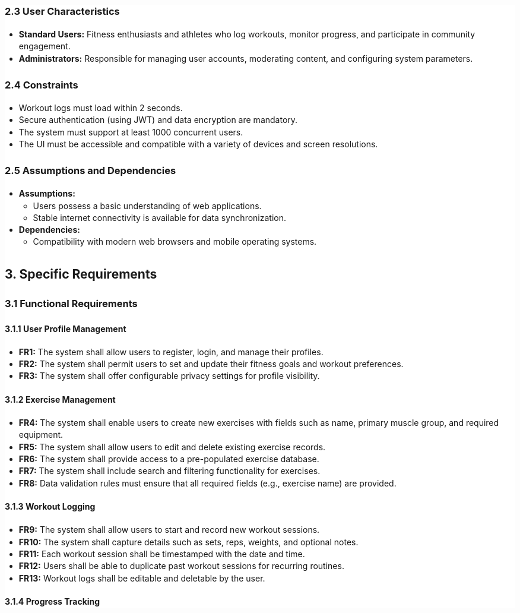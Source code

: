 ### 2.3 User Characteristics

- **Standard Users:** Fitness enthusiasts and athletes who log workouts, monitor progress, and participate in community engagement.
- **Administrators:** Responsible for managing user accounts, moderating content, and configuring system parameters.

### 2.4 **Constraints**

- Workout logs must load within 2 seconds.
- Secure authentication (using JWT) and data encryption are mandatory.
- The system must support at least 1000 concurrent users.
- The UI must be accessible and compatible with a variety of devices and screen resolutions.

### 2.5 Assumptions and Dependencies

- **Assumptions:**
  - Users possess a basic understanding of web applications.
  - Stable internet connectivity is available for data synchronization.
- **Dependencies:**
  - Compatibility with modern web browsers and mobile operating systems.

## 3. Specific Requirements

### 3.1 Functional Requirements

#### 3.1.1 User Profile Management

- **FR1:** The system shall allow users to register, login, and manage their profiles.
- **FR2:** The system shall permit users to set and update their fitness goals and workout preferences.
- **FR3:** The system shall offer configurable privacy settings for profile visibility.

#### 3.1.2 Exercise Management

- **FR4:** The system shall enable users to create new exercises with fields such as name, primary muscle group, and required equipment.
- **FR5:** The system shall allow users to edit and delete existing exercise records.
- **FR6:** The system shall provide access to a pre-populated exercise database.
- **FR7:** The system shall include search and filtering functionality for exercises.
- **FR8:** Data validation rules must ensure that all required fields (e.g., exercise name) are provided.

#### 3.1.3 Workout Logging

- **FR9:** The system shall allow users to start and record new workout sessions.
- **FR10:** The system shall capture details such as sets, reps, weights, and optional notes.
- **FR11:** Each workout session shall be timestamped with the date and time.
- **FR12:** Users shall be able to duplicate past workout sessions for recurring routines.
- **FR13:** Workout logs shall be editable and deletable by the user.

#### 3.1.4 Progress Tracking
